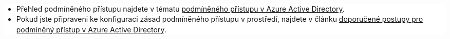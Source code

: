 - Přehled podmíněného přístupu najdete v tématu [podmíněného přístupu v Azure Active Directory](active-directory-conditional-access-azure-portal.md).
- Pokud jste připraveni ke konfiguraci zásad podmíněného přístupu v prostředí, najdete v článku [doporučené postupy pro podmíněný přístup v Azure Active Directory](active-directory-conditional-access-best-practices.md).




[1]: ./media/active-directory-conditional-access-technical-reference/01.png


